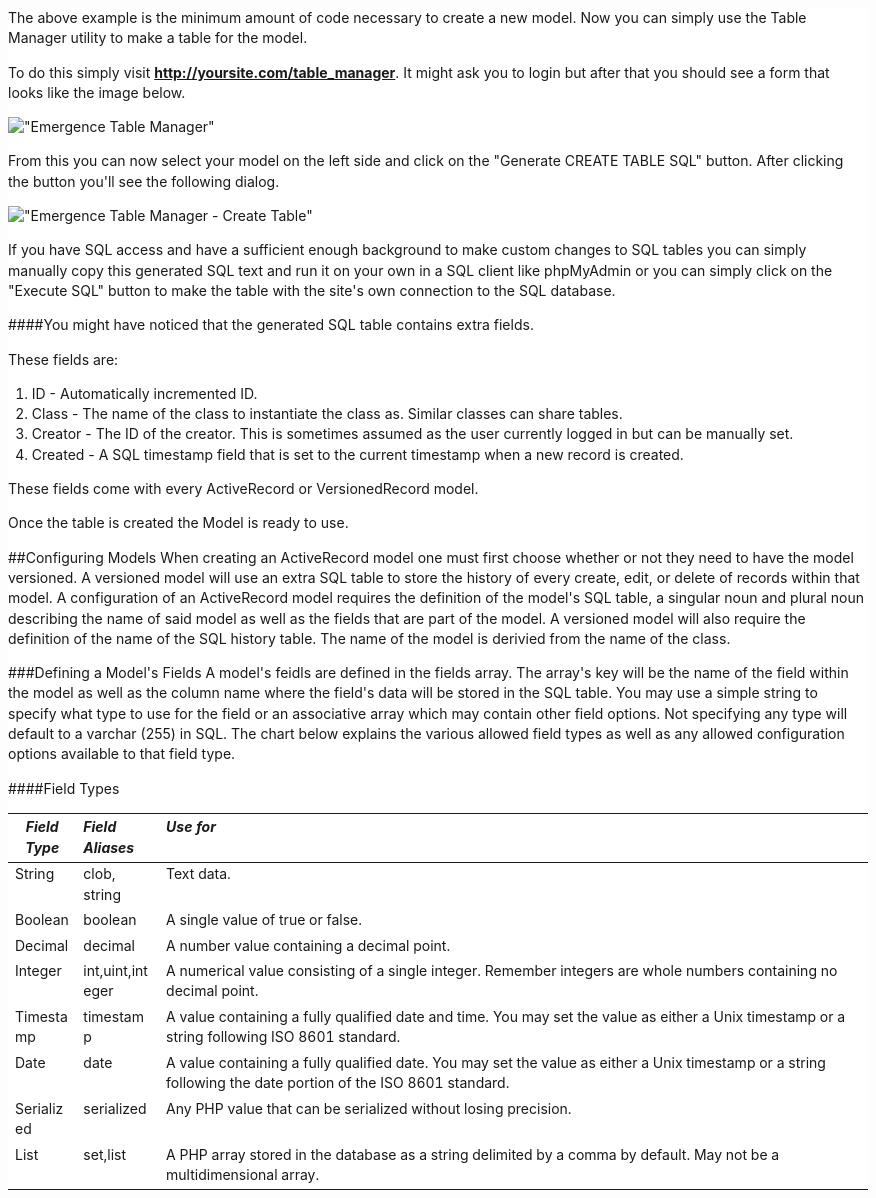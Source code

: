 The above example is the minimum amount of code necessary to create a new model. Now you can simply use the Table Manager utility to make a table for the model.

To do this simply visit **http://yoursite.com/table_manager**. It might ask you to login but after that you should see a form that looks like the image below.

!["Emergence Table Manager"](http://emr.ge/img/tutorials/models/1.png "Emergence Table Manager")

From this you can now select your model on the left side and click on the "Generate CREATE TABLE SQL" button. After clicking the button you'll see the following dialog.

!["Emergence Table Manager - Create Table"](http://emr.ge/img/tutorials/models/2.png "Emergence Table Manager - Create Table")

If you have SQL access and have a sufficient enough background to make custom changes to SQL tables you can simply manually copy this generated SQL text and run it on your own in a SQL client like phpMyAdmin or you can simply click on the "Execute SQL" button to make the table with the site's own connection to the SQL database.

####You might have noticed that the generated SQL table contains extra fields.

These fields are:

1. ID - Automatically incremented ID.
2. Class - The name of the class to instantiate the class as. Similar classes can share tables. 
3. Creator - The ID of the creator. This is sometimes assumed as the user currently logged in but can be manually set. 
4. Created - A SQL timestamp field that is set to the current timestamp when a new record is created.

These fields come with every ActiveRecord or VersionedRecord model.

Once the table is created the Model is ready to use.

##Configuring Models
When creating an ActiveRecord model one must first choose whether or not they need to have the model versioned. A versioned model will use an extra SQL table to store the history of every create, edit, or delete of records within that model. A configuration of an ActiveRecord model requires the definition of the model's SQL table, a singular noun and plural noun describing the name of said model as well as the fields that are part of the model. A versioned model will also require the definition of the name of the SQL history table. The name of the model is derivied from the name of the class.

###Defining a Model's Fields
A model's feidls are defined in the fields array. The array's key will be the name of the field within the model as well as the column name where the field's data will be stored in the SQL table. You may use a simple string to specify what type to use for the field or an associative array which may contain other field options. Not specifying any type will default to a varchar (255) in SQL. The chart below explains the various allowed field types as well as any allowed configuration options available to that field type.


####Field Types

| _Field Type_    | _Field Aliases_ | _Use for_ |
| ------------- |:--------------|:-------|
| String        | clob, string	| Text data. |
| Boolean       | boolean	    | A single value of true or false. |
| Decimal       | decimal	    | A number value containing a decimal point. |
| Integer       | int,uint,integer |	A numerical value consisting of a single integer. Remember integers are whole numbers containing no decimal point. |
| Timestamp     | timestamp	    | A value containing a fully qualified date and time. You may set the value as either a Unix timestamp or a string following ISO 8601 standard. |
| Date          | date          | A value containing a fully qualified date. You may set the value as either a Unix timestamp or a string following the date portion of the ISO 8601 standard. |
| Serialized    | serialized    | Any PHP value that can be serialized without losing precision. |
| List          | set,list      | A PHP array stored in the database as a string delimited by a comma by default. May not be a multidimensional array. |
